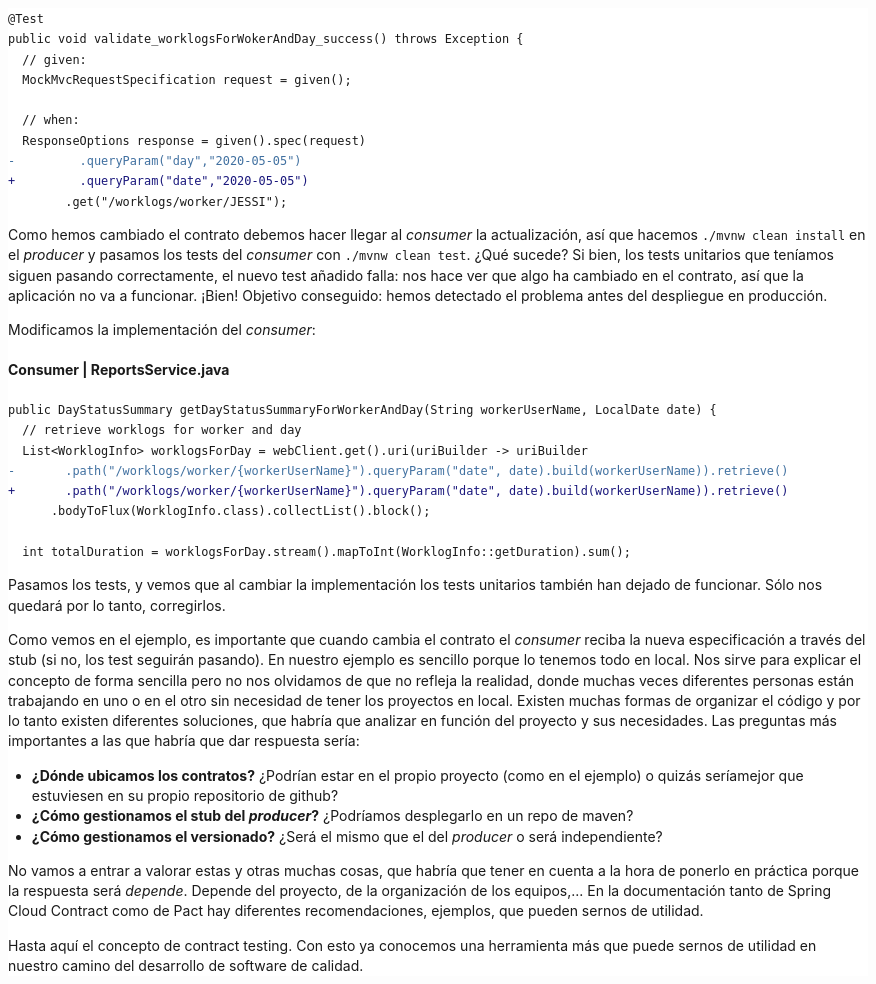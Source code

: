 ```diff
@Test
public void validate_worklogsForWokerAndDay_success() throws Exception {
  // given:
  MockMvcRequestSpecification request = given();

  // when:
  ResponseOptions response = given().spec(request)
-	      .queryParam("day","2020-05-05")
+	      .queryParam("date","2020-05-05")
        .get("/worklogs/worker/JESSI");
```

Como hemos cambiado el contrato debemos hacer llegar al _consumer_ la actualización, así que hacemos `./mvnw clean install` en el _producer_ y pasamos los tests del _consumer_ con `./mvnw clean test`. ¿Qué sucede? Si bien, los tests unitarios que teníamos siguen pasando correctamente, el nuevo test añadido falla: nos hace ver que algo ha cambiado en el contrato, así que la aplicación no va a funcionar. ¡Bien! Objetivo conseguido: hemos detectado el problema antes del despliegue en producción.

Modificamos la implementación del _consumer_:

#### Consumer | ReportsService.java
```diff
public DayStatusSummary getDayStatusSummaryForWorkerAndDay(String workerUserName, LocalDate date) {
  // retrieve worklogs for worker and day
  List<WorklogInfo> worklogsForDay = webClient.get().uri(uriBuilder -> uriBuilder
-	    .path("/worklogs/worker/{workerUserName}").queryParam("date", date).build(workerUserName)).retrieve()
+	    .path("/worklogs/worker/{workerUserName}").queryParam("date", date).build(workerUserName)).retrieve()
      .bodyToFlux(WorklogInfo.class).collectList().block();

  int totalDuration = worklogsForDay.stream().mapToInt(WorklogInfo::getDuration).sum();
```

Pasamos los tests, y vemos que al cambiar la implementación los tests unitarios también han dejado de funcionar. Sólo nos quedará por lo tanto, corregirlos.

Como vemos en el ejemplo, es importante que cuando cambia el contrato el _consumer_ reciba la nueva especificación a través del stub (si no, los test seguirán pasando). En nuestro ejemplo es sencillo porque lo tenemos todo en local. Nos sirve para explicar el concepto de forma sencilla pero no nos olvidamos de que no refleja la realidad, donde muchas veces diferentes personas están trabajando en uno o en el otro sin necesidad de tener los proyectos en local.
Existen muchas formas de organizar el código y por lo tanto existen diferentes soluciones, que habría que analizar en función del proyecto y sus necesidades. Las preguntas más importantes a las que habría que dar respuesta sería:
- **¿Dónde ubicamos los contratos?** ¿Podrían estar en el propio proyecto (como en el ejemplo) o quizás seríamejor que estuviesen en su propio repositorio de github?
- **¿Cómo gestionamos el stub del _producer_?** ¿Podríamos desplegarlo en un repo de maven?
- **¿Cómo gestionamos el versionado?** ¿Será el mismo que el del _producer_ o será independiente?

No vamos a entrar a valorar estas y otras muchas cosas, que habría que tener en cuenta a la hora de ponerlo en práctica porque la respuesta será *depende*. Depende del proyecto, de la organización de los equipos,... En la documentación tanto de Spring Cloud Contract como de Pact hay diferentes recomendaciones, ejemplos, que pueden sernos de utilidad.

Hasta aquí el concepto de contract testing. Con esto ya conocemos una herramienta más que puede sernos de utilidad en nuestro camino del desarrollo de software de calidad.